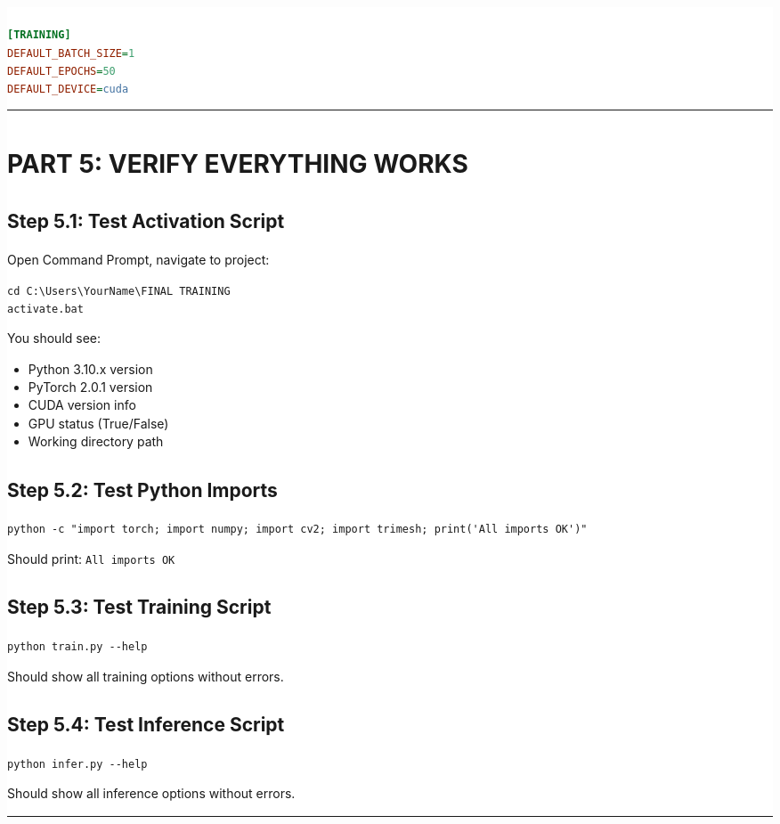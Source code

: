 ```ini

[TRAINING]
DEFAULT_BATCH_SIZE=1
DEFAULT_EPOCHS=50
DEFAULT_DEVICE=cuda
```

---

# PART 5: VERIFY EVERYTHING WORKS

## Step 5.1: Test Activation Script

Open Command Prompt, navigate to project:

```batch
cd C:\Users\YourName\FINAL TRAINING
activate.bat
```

You should see:
- Python 3.10.x version
- PyTorch 2.0.1 version
- CUDA version info
- GPU status (True/False)
- Working directory path

## Step 5.2: Test Python Imports

```batch
python -c "import torch; import numpy; import cv2; import trimesh; print('All imports OK')"
```

Should print: `All imports OK`

## Step 5.3: Test Training Script

```batch
python train.py --help
```

Should show all training options without errors.

## Step 5.4: Test Inference Script

```batch
python infer.py --help
```

Should show all inference options without errors.

---
